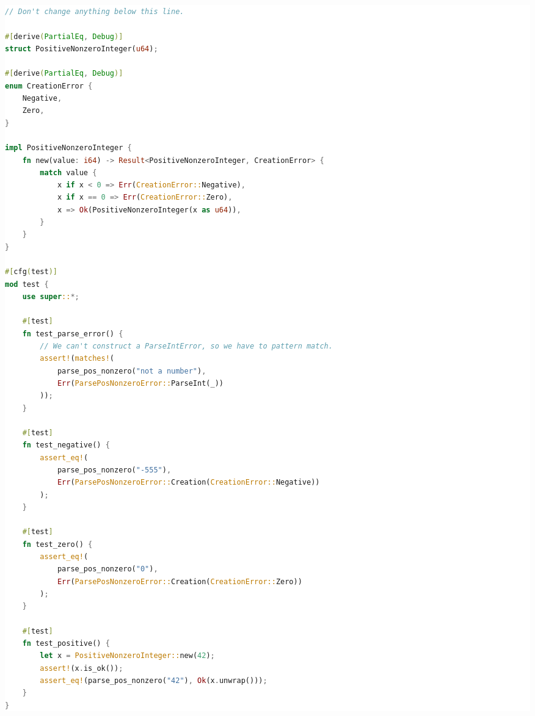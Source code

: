 ```rust
// Don't change anything below this line.

#[derive(PartialEq, Debug)]
struct PositiveNonzeroInteger(u64);

#[derive(PartialEq, Debug)]
enum CreationError {
    Negative,
    Zero,
}

impl PositiveNonzeroInteger {
    fn new(value: i64) -> Result<PositiveNonzeroInteger, CreationError> {
        match value {
            x if x < 0 => Err(CreationError::Negative),
            x if x == 0 => Err(CreationError::Zero),
            x => Ok(PositiveNonzeroInteger(x as u64)),
        }
    }
}

#[cfg(test)]
mod test {
    use super::*;

    #[test]
    fn test_parse_error() {
        // We can't construct a ParseIntError, so we have to pattern match.
        assert!(matches!(
            parse_pos_nonzero("not a number"),
            Err(ParsePosNonzeroError::ParseInt(_))
        ));
    }

    #[test]
    fn test_negative() {
        assert_eq!(
            parse_pos_nonzero("-555"),
            Err(ParsePosNonzeroError::Creation(CreationError::Negative))
        );
    }

    #[test]
    fn test_zero() {
        assert_eq!(
            parse_pos_nonzero("0"),
            Err(ParsePosNonzeroError::Creation(CreationError::Zero))
        );
    }

    #[test]
    fn test_positive() {
        let x = PositiveNonzeroInteger::new(42);
        assert!(x.is_ok());
        assert_eq!(parse_pos_nonzero("42"), Ok(x.unwrap()));
    }
}

```
